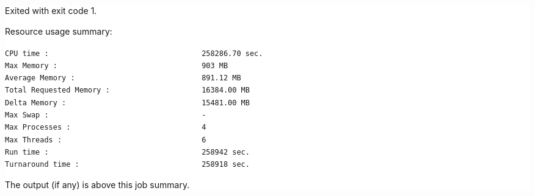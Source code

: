Exited with exit code 1.

Resource usage summary:

    CPU time :                                   258286.70 sec.
    Max Memory :                                 903 MB
    Average Memory :                             891.12 MB
    Total Requested Memory :                     16384.00 MB
    Delta Memory :                               15481.00 MB
    Max Swap :                                   -
    Max Processes :                              4
    Max Threads :                                6
    Run time :                                   258942 sec.
    Turnaround time :                            258918 sec.

The output (if any) is above this job summary.

